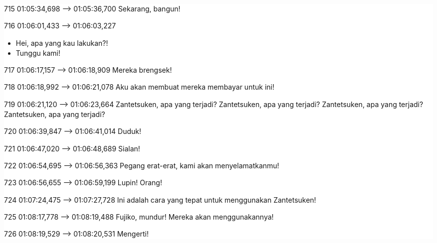 715
01:05:34,698 --> 01:05:36,700
Sekarang, bangun!

716
01:06:01,433 --> 01:06:03,227
- Hei, apa yang kau lakukan?!
- Tunggu kami!

717
01:06:17,157 --> 01:06:18,909
Mereka brengsek!

718
01:06:18,992 --> 01:06:21,078
Aku akan membuat mereka membayar 
untuk ini!

719
01:06:21,120 --> 01:06:23,664
Zantetsuken, apa yang terjadi? 
Zantetsuken, apa yang terjadi? 
Zantetsuken, apa yang terjadi? 
Zantetsuken, apa yang terjadi?

720
01:06:39,847 --> 01:06:41,014
Duduk!

721
01:06:47,020 --> 01:06:48,689
Sialan!

722
01:06:54,695 --> 01:06:56,363
Pegang erat-erat, kami akan 
menyelamatkanmu!

723
01:06:56,655 --> 01:06:59,199
Lupin! Orang!

724
01:07:24,475 --> 01:07:27,728
Ini adalah cara yang tepat untuk 
menggunakan Zantetsuken!

725
01:08:17,778 --> 01:08:19,488
Fujiko, mundur! Mereka akan 
menggunakannya!

726
01:08:19,529 --> 01:08:20,531
Mengerti!

